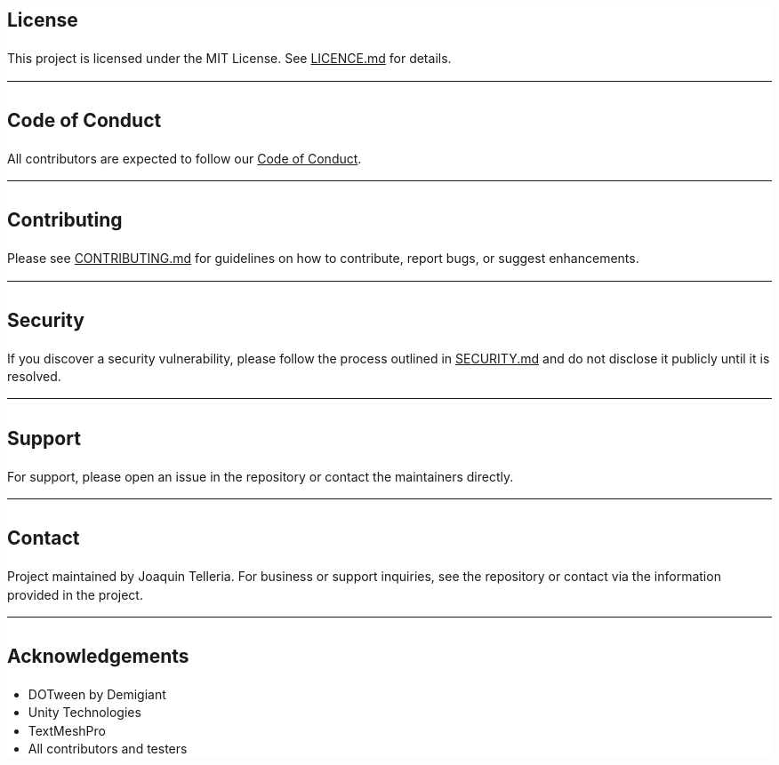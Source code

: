 
## License

This project is licensed under the MIT License. See [LICENCE.md](LICENCE.md) for details.

---

## Code of Conduct

All contributors are expected to follow our [Code of Conduct](CODE_OF_CONDUCT.md).

---

## Contributing

Please see [CONTRIBUTING.md](CONTRIBUTING.md) for guidelines on how to contribute, report bugs, or suggest enhancements.

---

## Security

If you discover a security vulnerability, please follow the process outlined in [SECURITY.md](SECURITY.md) and do not disclose it publicly until it is resolved.

---

## Support

For support, please open an issue in the repository or contact the maintainers directly.

---

## Contact

Project maintained by Joaquin Telleria. For business or support inquiries, see the repository or contact via the information provided in the project.

---

## Acknowledgements
- DOTween by Demigiant
- Unity Technologies
- TextMeshPro
- All contributors and testers
